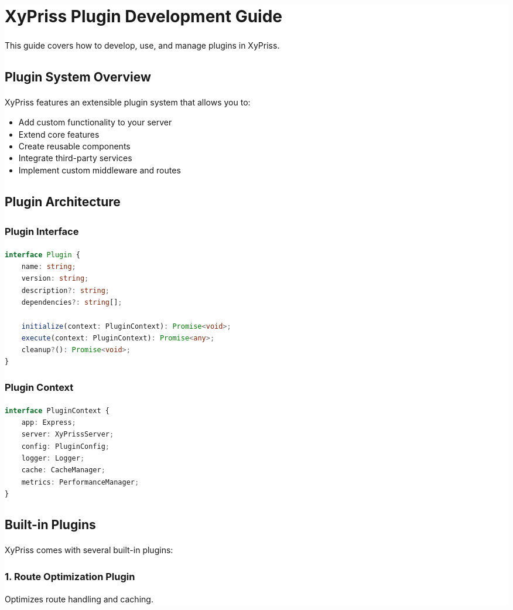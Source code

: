 # XyPriss Plugin Development Guide

This guide covers how to develop, use, and manage plugins in XyPriss.

## Plugin System Overview

XyPriss features an extensible plugin system that allows you to:
- Add custom functionality to your server
- Extend core features
- Create reusable components
- Integrate third-party services
- Implement custom middleware and routes

## Plugin Architecture

### Plugin Interface

```typescript
interface Plugin {
    name: string;
    version: string;
    description?: string;
    dependencies?: string[];
    
    initialize(context: PluginContext): Promise<void>;
    execute(context: PluginContext): Promise<any>;
    cleanup?(): Promise<void>;
}
```

### Plugin Context

```typescript
interface PluginContext {
    app: Express;
    server: XyPrissServer;
    config: PluginConfig;
    logger: Logger;
    cache: CacheManager;
    metrics: PerformanceManager;
}
```

## Built-in Plugins

XyPriss comes with several built-in plugins:

### 1. Route Optimization Plugin
Optimizes route handling and caching.
